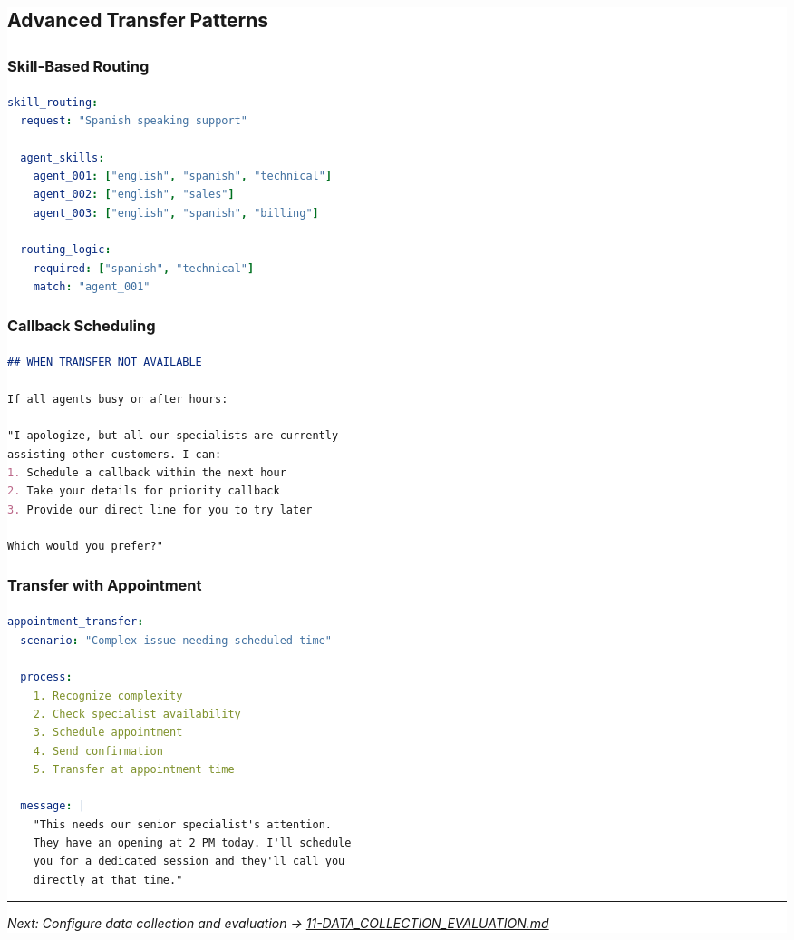 
## Advanced Transfer Patterns

### Skill-Based Routing

```yaml
skill_routing:
  request: "Spanish speaking support"
  
  agent_skills:
    agent_001: ["english", "spanish", "technical"]
    agent_002: ["english", "sales"]
    agent_003: ["english", "spanish", "billing"]
    
  routing_logic:
    required: ["spanish", "technical"]
    match: "agent_001"
```

### Callback Scheduling

```markdown
## WHEN TRANSFER NOT AVAILABLE

If all agents busy or after hours:

"I apologize, but all our specialists are currently 
assisting other customers. I can:
1. Schedule a callback within the next hour
2. Take your details for priority callback
3. Provide our direct line for you to try later

Which would you prefer?"
```

### Transfer with Appointment

```yaml
appointment_transfer:
  scenario: "Complex issue needing scheduled time"
  
  process:
    1. Recognize complexity
    2. Check specialist availability
    3. Schedule appointment
    4. Send confirmation
    5. Transfer at appointment time
    
  message: |
    "This needs our senior specialist's attention. 
    They have an opening at 2 PM today. I'll schedule 
    you for a dedicated session and they'll call you 
    directly at that time."
```

---

*Next: Configure data collection and evaluation → [11-DATA_COLLECTION_EVALUATION.md](11-DATA_COLLECTION_EVALUATION.md)*